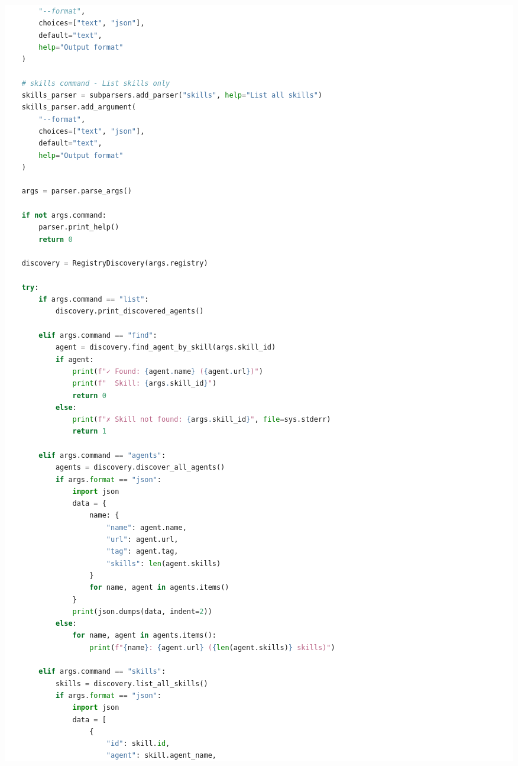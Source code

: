 ```python
        "--format",
        choices=["text", "json"],
        default="text",
        help="Output format"
    )

    # skills command - List skills only
    skills_parser = subparsers.add_parser("skills", help="List all skills")
    skills_parser.add_argument(
        "--format",
        choices=["text", "json"],
        default="text",
        help="Output format"
    )

    args = parser.parse_args()

    if not args.command:
        parser.print_help()
        return 0

    discovery = RegistryDiscovery(args.registry)

    try:
        if args.command == "list":
            discovery.print_discovered_agents()

        elif args.command == "find":
            agent = discovery.find_agent_by_skill(args.skill_id)
            if agent:
                print(f"✓ Found: {agent.name} ({agent.url})")
                print(f"  Skill: {args.skill_id}")
                return 0
            else:
                print(f"✗ Skill not found: {args.skill_id}", file=sys.stderr)
                return 1

        elif args.command == "agents":
            agents = discovery.discover_all_agents()
            if args.format == "json":
                import json
                data = {
                    name: {
                        "name": agent.name,
                        "url": agent.url,
                        "tag": agent.tag,
                        "skills": len(agent.skills)
                    }
                    for name, agent in agents.items()
                }
                print(json.dumps(data, indent=2))
            else:
                for name, agent in agents.items():
                    print(f"{name}: {agent.url} ({len(agent.skills)} skills)")

        elif args.command == "skills":
            skills = discovery.list_all_skills()
            if args.format == "json":
                import json
                data = [
                    {
                        "id": skill.id,
                        "agent": skill.agent_name,
```